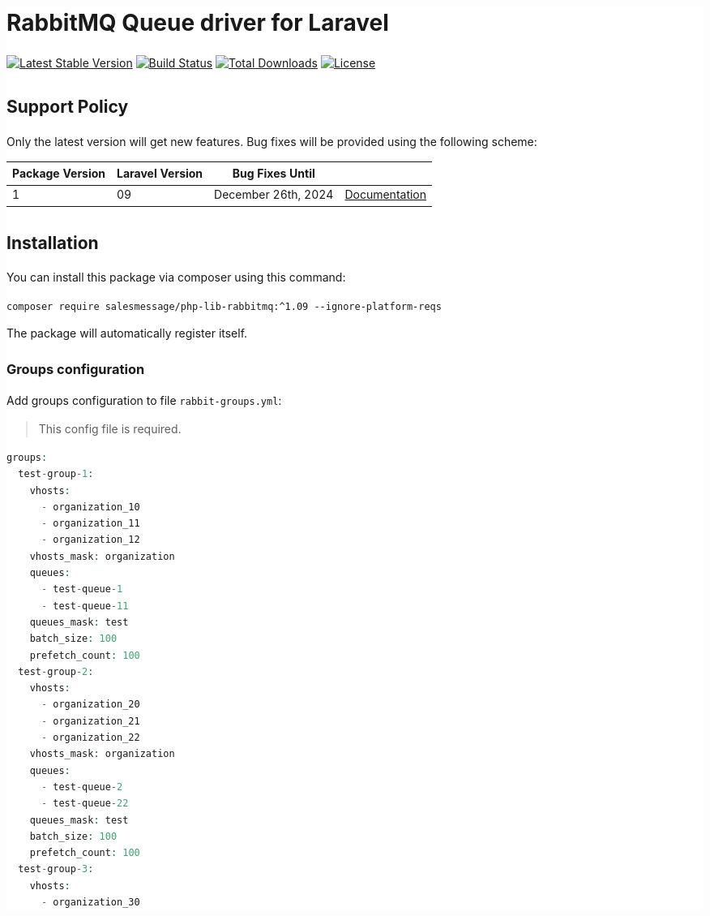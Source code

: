 RabbitMQ Queue driver for Laravel
======================
[![Latest Stable Version](https://poser.pugx.org/vladimir-yuldashev/laravel-queue-rabbitmq/v/stable?format=flat-square)](https://packagist.org/packages/vladimir-yuldashev/laravel-queue-rabbitmq)
[![Build Status](https://github.com/vyuldashev/laravel-queue-rabbitmq/actions/workflows/tests.yml/badge.svg?branch=master)](https://github.com/vyuldashev/laravel-queue-rabbitmq/actions/workflows/tests.yml)
[![Total Downloads](https://poser.pugx.org/vladimir-yuldashev/laravel-queue-rabbitmq/downloads?format=flat-square)](https://packagist.org/packages/vladimir-yuldashev/laravel-queue-rabbitmq)
[![License](https://poser.pugx.org/vladimir-yuldashev/laravel-queue-rabbitmq/license?format=flat-square)](https://packagist.org/packages/vladimir-yuldashev/laravel-queue-rabbitmq)

## Support Policy

Only the latest version will get new features. Bug fixes will be provided using the following scheme:

| Package Version | Laravel Version | Bug Fixes Until     |                                                                                             |
|-----------------|-----------------|---------------------|---------------------------------------------------------------------------------------------|
| 1               | 09              | December 26th, 2024 | [Documentation](https://github.com/vyuldashev/laravel-queue-rabbitmq/blob/master/README.md) |

## Installation

You can install this package via composer using this command:

```
composer require salesmessage/php-lib-rabbitmq:^1.09 --ignore-platform-reqs
```

The package will automatically register itself.

### Groups configuration

Add groups configuration to file `rabbit-groups.yml`:

> This config file is required.

```php
groups:
  test-group-1:
    vhosts:
      - organization_10
      - organization_11
      - organization_12
    vhosts_mask: organization
    queues:
      - test-queue-1
      - test-queue-11
    queues_mask: test
    batch_size: 100
    prefetch_count: 100
  test-group-2:
    vhosts:
      - organization_20
      - organization_21
      - organization_22
    vhosts_mask: organization
    queues:
      - test-queue-2
      - test-queue-22
    queues_mask: test
    batch_size: 100
    prefetch_count: 100
  test-group-3:
    vhosts:
      - organization_30
```